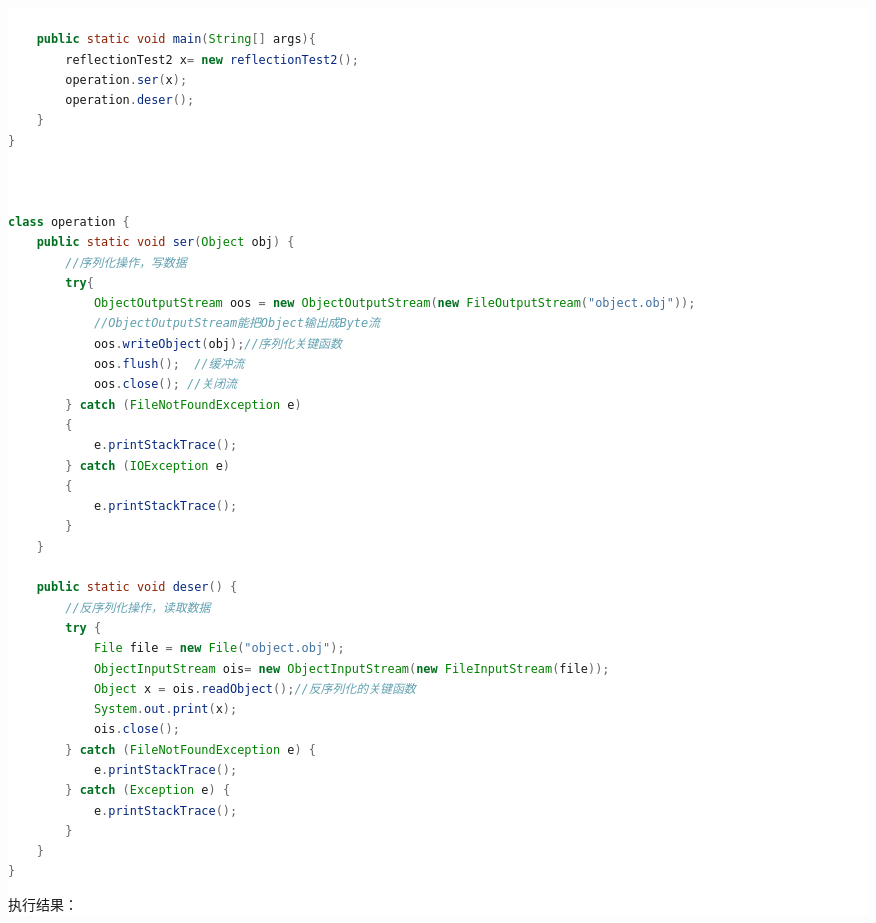 ```java
	
	public static void main(String[] args){
		reflectionTest2 x= new reflectionTest2();
		operation.ser(x);
		operation.deser();
	}
}



class operation {
	public static void ser(Object obj) {
		//序列化操作，写数据
		try{
	        ObjectOutputStream oos = new ObjectOutputStream(new FileOutputStream("object.obj"));
	        //ObjectOutputStream能把Object输出成Byte流
	        oos.writeObject(obj);//序列化关键函数
	        oos.flush();  //缓冲流 
	        oos.close(); //关闭流
	    } catch (FileNotFoundException e) 
	    {        
	        e.printStackTrace();
	    } catch (IOException e) 
	    {
	        e.printStackTrace();
	    }
	}
	
	public static void deser() {
		//反序列化操作，读取数据
		try {
			File file = new File("object.obj");
			ObjectInputStream ois= new ObjectInputStream(new FileInputStream(file));
			Object x = ois.readObject();//反序列化的关键函数
			System.out.print(x);
			ois.close();
		} catch (FileNotFoundException e) {
			e.printStackTrace();
		} catch (Exception e) {
			e.printStackTrace();
		}
	}
}
```

执行结果：
